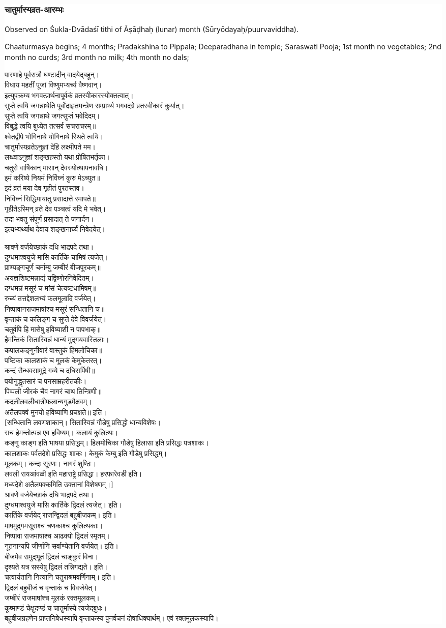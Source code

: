 
### चातुर्मास्यव्रत-आरम्भः

Observed on Śukla-Dvādaśī tithi of Āṣāḍhaḥ (lunar) month (Sūryōdayaḥ/puurvaviddha). 

Chaaturmasya begins; 4 months; Pradakshina to Pippala; Deeparadhana in temple; Saraswati Pooja; 1st month no vegetables; 2nd month no curds; 3rd month no milk; 4th month no dals;

पारणाहे पूर्वरात्रौ घण्टादीन् वादयेद्बहून्।  
विधाय महतीं पूजां विष्णुमभ्यर्च्य वैष्णवान्।  
इत्युपक्रम्य भगवत्प्रार्थनापूर्वकं व्रतस्वीकारस्योक्तत्वात्।  
सुप्ते त्वयि जगन्नाथेति पूर्वोदाहृतमन्त्रेण सम्प्रार्थ्य भगवदग्रे व्रतस्वीकारं कुर्यात्।  
सुप्ते त्वयि जगन्नाथे जगत्सुप्तं भवेदिदम्।  
विबुद्धे त्वयि बुध्येत तत्सर्व सचराचरम्॥  
श्वेतद्वीपे भोगिनाथे योगिनाथे स्थिते त्वयि।  
चातुर्मास्यव्रतेऽनुज्ञां देहि लक्ष्मीपते मम।  
लब्ध्वाऽनुज्ञां शङ्खहस्तो यथा प्रोषितभर्तृका।  
चतुरो वार्षिकान् मासान् देवस्योत्थापनावधि।  
इमं करिष्ये नियमं निर्विघ्नं कुरु मेऽच्युत॥  
इदं व्रतं मया देव गृहीतं पुरतस्तव।  
निर्विघ्नं सिद्धिमायातु प्रसादात्ते रमापते॥  
गृहीतेऽस्मिन् व्रते देव पञ्चत्वं यदि मे भवेत्।  
तदा भवतु संपूर्ण प्रसादात् ते जनार्दन।  
इत्यभ्यर्थ्याथ देवाय शङ्खनार्घ्यं निवेदयेत्।  
  
श्रावणे वर्जयेच्छाकं दधि भाद्रपदे तथा।  
दुग्धमाश्वयुजे मासि कार्तिके चामिषं त्यजेत्।  
प्राण्यङ्गचूर्ण चर्माम्बु जम्बीरं बीजपूरकम्॥  
अयज्ञशिष्टमन्नाद्यं यद्विष्णोरनिवेदितम्।  
दग्धमन्नं मसूरं च मांसं चेत्यष्टधामिषम्॥  
रुच्यं तत्तद्देशलभ्यं फलमूलादि वर्जयेत्।  
निष्पावानराजमाषांश्च मसूरं सन्धितानि च॥  
वृन्ताकं च कलिङ्ग च सुप्ते देवे विवर्जयेत्।  
चतुर्वपि हि मासेषु हविष्याशी न पापभाक्॥  
हैमन्तिकं सितास्विन्नं धान्यं मुद्गयवास्तिलाः।  
कपालकङ्गुनीवारं वास्तुकं हिमलोचिका॥  
पष्टिका कालशाकं च मूलकं केमुकेतरत्।  
कन्दं सैन्धवसामुद्रे गव्ये च दधिसर्पिषी॥  
पयोनुद्धृतसारं च पनसाम्रहरीतकीः।  
पिप्पली जीरकं चैव नागरं चाथ तिन्त्रिणी॥  
कदलीलवलीधात्रीफलान्यगुडमैक्षवम्।  
अतैलपक्वं मुनयो हविष्याणि प्रचक्षते॥ इति।  
[सन्धितानि लवणशाकान्। सितास्विन्नं गौडेषु प्रसिद्धो धान्यविशेषः।  
सच हेमन्तोत्पन्न एव हविष्यम्। कलायं कुलित्थः।  
कङ्गु काङ्ग इति भाषया प्रसिद्धम्। हिलमोचिका गौडेषु हिलासा इति प्रसिद्धः पत्रशाकः।  
कालशाकः पर्वतदेशे प्रसिद्धः शाकः। केमुकं केम्बु इति गौडेषु प्रसिद्धम्।  
मूलकम्। कन्दः सूरणः। नागरं शुण्ठिः।  
लवली रायआंवळी इति महाराष्ट्रे प्रसिद्धा। हरफारेवडी इति।  
मध्यदेशे अतैलपक्कमिति उक्तानां विशेषणम्।]  
श्रावणे वर्जयेच्छाकं दधि भाद्रपदे तथा।  
दुग्धमाश्वयुजे मासि कार्तिके द्विदलं त्यजेत्। इति।  
कार्तिके वर्जयेद् राजन्द्विदलं बहुबीजकम्। इति।  
माषमुद्गमसूराश्च चणकाश्च कुलित्थकाः।  
निष्पावा राजमाषाश्च आढक्यो द्विदलं स्मृतम्।  
नूतनान्यपि जीर्णानि सर्वाण्येतानि वर्जयेत्। इति।  
बीजमेव समुद्भूतं द्विदलं चाङ्कुरं विना।  
दृश्यते यत्र सस्येषु द्विदलं तन्निगद्यते। इति।  
चत्वार्यतानि नित्यानि चतुराश्रमवर्णिनाम्। इति।  
द्विदलं बहुबीजं च वृन्ताकं च विवर्जयेत्।  
जम्बीरं राजमाषांश्च मूलकं रक्तमूलकम्।  
कूष्माण्डं चेक्षुदण्डं च चातुर्मास्ये त्यजेद्बुधः।  
बहुबीजग्रहणेन प्राप्तनिषेधस्यापि वृन्ताकस्य पुनर्वचनं दोषाधिक्यार्थम्। एवं रक्तमूलकस्यापि।
